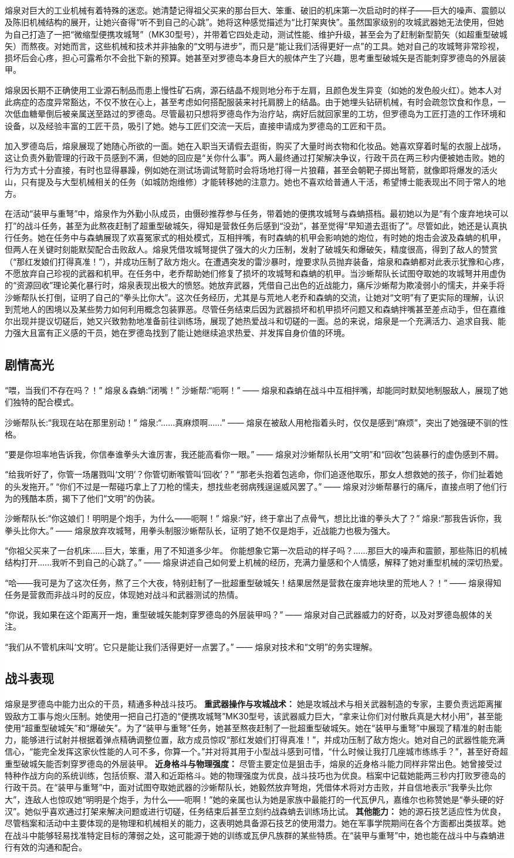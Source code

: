 熔泉对巨大的工业机械有着特殊的迷恋。她清楚记得祖父买来的那台巨大、笨重、破旧的机床第一次启动时的样子——巨大的噪声、震颤以及陈旧机械结构的展开，让她兴奋得“听不到自己的心跳”。她将这种感觉描述为“比打架爽快”。虽然国家级别的攻城武器她无法使用，但她为自己打造了一把“微缩型便携攻城弩”（MK30型号），并带着它四处走动，测试性能、维护升级，甚至会为了赶制新型箭矢（如超重型破城矢）而熬夜。对她而言，这些机械和技术并非抽象的“文明与进步”，而只是“能让我们活得更好一点”的工具。她对自己的攻城弩非常珍视，损坏后会心疼，担心可露希尔不会批下新的预算。她甚至对罗德岛本身巨大的舰体产生了兴趣，思考重型破城矢是否能刺穿罗德岛的外层装甲。

熔泉因长期不正确使用工业源石制品而患上慢性矿石病，源石结晶不规则地分布于左肩，且颜色发生异变（如她的发色般火红）。她本人对此病症的态度异常豁达，不仅不放在心上，甚至考虑如何搭配服装来衬托肩膀上的结晶。由于她埋头钻研机械，有时会疏忽饮食和作息，一次低血糖晕倒后被亲属送至路过的罗德岛。尽管最初只想将罗德岛作为治疗站，病好后就回家里的工坊，但罗德岛为工匠打造的工作环境和设备，以及经验丰富的工匠干员，吸引了她。她与工匠们交流一天后，直接申请成为罗德岛的工匠和干员。

加入罗德岛后，熔泉展现了她随心所欲的一面。她在入职当天请假去逛街，购买了大量时尚衣物和化妆品。她喜欢穿着时髦的衣服上战场，这让负责外勤管理的行政干员感到不满，但她的回应是“关你什么事”。两人最终通过打架解决争议，行政干员在两三秒内便被她击败。她的行为方式十分直接，有时也显得暴躁，例如她在测试场调试弩箭时会将场地打得一片狼藉，甚至会朝靶子掷出弩箭，就像即将爆发的活火山，只有提及与大型机械相关的任务（如城防炮维修）才能转移她的注意力。她也不喜欢给普通人干活，希望博士能表现出不同于常人的地方。

在活动“装甲与重弩”中，熔泉作为外勤小队成员，由慑砂推荐参与任务，带着她的便携攻城弩与森蚺搭档。最初她以为是“有个废弃地块可以打”的战斗任务，甚至为此熬夜赶制了超重型破城矢，得知是营救任务后感到“没劲”，甚至觉得“早知道去逛街了”。尽管如此，她还是认真执行任务。她在任务中与森蚺展现了欢喜冤家式的相处模式，互相拌嘴，有时森蚺的机甲会影响她的炮位，有时她的炮击会波及森蚺的机甲，但两人在关键时刻能默契配合击败敌人。熔泉凭借攻城弩提供了强大的火力压制，发射了破城矢和爆破矢，精度很高，得到了敌人的赞赏（“那红发娘们打得真准！”），并成功压制了敌方炮火。在遭遇突发的雷沙暴时，煌要求队员抛弃装备，熔泉和森蚺都对此表示犹豫和心疼，不愿放弃自己珍视的武器和机甲。在任务中，老乔帮助她们修复了损坏的攻城弩和森蚺的机甲。当沙蜥帮队长试图夺取她的攻城弩并用虚伪的“资源回收”理论美化暴行时，熔泉表现出极大的愤怒。她放弃武器，凭借自己出色的近战能力，痛斥沙蜥帮为欺凌弱小的懦夫，并亲手将沙蜥帮队长打倒，证明了自己的“拳头比你大”。这次任务经历，尤其是与荒地人老乔和森蚺的交流，让她对“文明”有了更实际的理解，认识到荒地人的困境以及某些势力如何利用概念包装罪恶。尽管任务结束后因为武器损坏和机甲损坏问题又和森蚺拌嘴甚至差点动手，但在嘉维尔出现并提议切磋后，她又兴致勃勃地准备前往训练场，展现了她热爱战斗和切磋的一面。总的来说，熔泉是一个充满活力、追求自我、能力强大且富有正义感的干员，她在罗德岛找到了能让她继续追求热爱、并发挥自身价值的环境。
## 剧情高光
“喂，当我们不存在吗？！”
熔泉＆森蚺:“闭嘴！”
沙蜥帮:“呃啊！”
—— 熔泉和森蚺在战斗中互相拌嘴，却能同时默契地制服敌人，展现了她们独特的配合模式。

沙蜥帮队长:“我现在站在那里别动！”
熔泉:“......真麻烦啊......”
—— 熔泉在被敌人用枪指着头时，仅仅是感到“麻烦”，突出了她强硬不驯的性格。

“要是你坦率地告诉我，你信奉谁拳头大谁厉害，我还能高看你一眼。”
—— 熔泉对沙蜥帮队长用“文明”和“回收”包装暴行的虚伪感到不屑。

“给我听好了，你管一场屠戮叫‘文明’？你管切断喉管叫‘回收’？”
“那老头抱着包逃命，你们追逐他取乐，那女人想救她的孩子，你们扯着她的头发拖开。”
“你们不过是一帮碰巧拿上了刀枪的懦夫，想找些老弱病残逞逞威风罢了。”
—— 熔泉对沙蜥帮暴行的痛斥，直接点明了他们行为的残酷本质，揭下了他们“文明”的伪装。

沙蜥帮队长:“你这娘们！明明是个炮手，为什么——呃啊！”
熔泉:“好，终于拿出了点骨气，想比比谁的拳头大了？”
熔泉:“那我告诉你，我拳头比你大。”
—— 熔泉放弃攻城弩，用拳头制服沙蜥帮队长，证明了她不仅是炮手，近战能力也极为强大。

“你祖父买来了一台机床......巨大，笨重，用了不知道多少年。 你能想象它第一次启动的样子吗？......那巨大的噪声和震颤，那些陈旧的机械结构打开......我听不到自己的心跳了。”
—— 熔泉讲述自己如何爱上机械的经历，充满力量感和个人情感，解释了她对重型机械的深切热爱。

“哈——我可是为了这次任务，熬了三个大夜，特别赶制了一批超重型破城矢！结果居然是营救在废弃地块里的荒地人？！”
—— 熔泉得知任务是营救而非战斗时的反应，体现她对战斗和武器测试的热情。

“你说，我如果在这个距离开一炮，重型破城矢能刺穿罗德岛的外层装甲吗？”
—— 熔泉对自己武器威力的好奇，以及对罗德岛舰体的关注。

“我们从不管机床叫‘文明’。它只是能让我们活得更好一点罢了。”
—— 熔泉对技术和“文明”的务实理解。
## 战斗表现
熔泉是罗德岛中能力出众的干员，精通多种战斗技巧。
**重武器操作与攻城战术：** 她是攻城战术与相关武器制造的专家，主要负责远距离摧毁敌方工事与炮火压制。她使用一把自己打造的“便携攻城弩”MK30型号，该武器威力巨大，“拿来让你们对付散兵真是大材小用”，甚至能使用“超重型破城矢”和“爆破矢”。为了“装甲与重弩”任务，她甚至熬夜赶制了一批超重型破城矢。她在“装甲与重弩”中展现了精准的射击能力，能够进行试射并根据着弹点精确调整位置，敌方成员惊叹“那红发娘们打得真准！”，并成功压制了敌方炮火。她对自己的武器性能充满信心，“能完全发挥这家伙性能的人可不多，你算一个。”并对将其用于小型战斗感到可惜，“什么时候让我打几座城市练练手？”，甚至好奇超重型破城矢能否刺穿罗德岛的外层装甲。
**近身格斗与物理强度：** 尽管主要定位是狙击手，熔泉的近身格斗能力同样非常出色。她曾接受过特种作战方向的系统训练，包括侦察、潜入和近距格斗。她的物理强度为优良，战斗技巧也为优良。档案中记载她能两三秒内打败罗德岛的行政干员。在“装甲与重弩”中，面对试图夺取她武器的沙蜥帮队长，她毅然放弃弩炮，凭借体术将对方击败，并自信地表示“我拳头比你大”，连敌人也惊叹她“明明是个炮手，为什么——呃啊！”她的亲属也认为她是家族中最能打的一代瓦伊凡，嘉维尔也称赞她是“拳头硬的好汉”。她似乎喜欢通过打架来解决问题或进行切磋，任务结束后甚至立刻约战森蚺去训练场比试。
**其他能力：** 她的源石技艺适应性为优良，尽管档案和活动中主要体现的是物理和机械相关的能力，这表明她具备源石技艺的使用潜力。她在军事学院期间在各个方面都出类拔萃。她在战斗中能够轻易找准特定目标的薄弱之处，这可能源于她的训练或瓦伊凡族群的某些特质。在“装甲与重弩”中，她也能在战斗中与森蚺进行有效的沟通和配合。